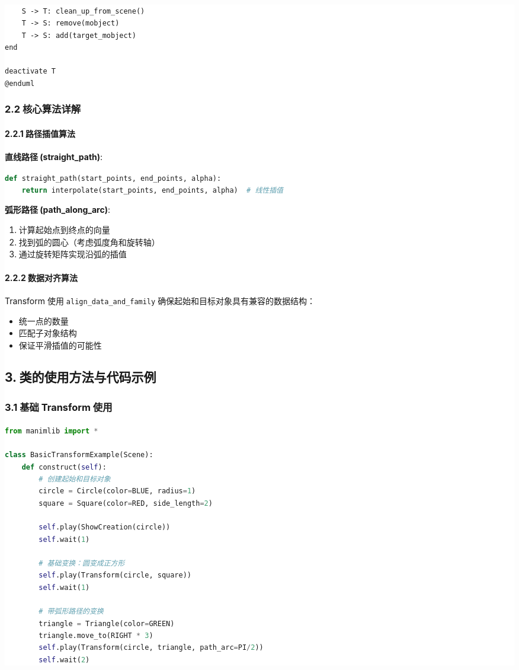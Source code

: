 ```plantuml
    S -> T: clean_up_from_scene()
    T -> S: remove(mobject)
    T -> S: add(target_mobject)
end

deactivate T
@enduml
```

### 2.2 核心算法详解

#### 2.2.1 路径插值算法

**直线路径 (straight_path)**:
```python
def straight_path(start_points, end_points, alpha):
    return interpolate(start_points, end_points, alpha)  # 线性插值
```

**弧形路径 (path_along_arc)**:
1. 计算起始点到终点的向量
2. 找到弧的圆心（考虑弧度角和旋转轴）
3. 通过旋转矩阵实现沿弧的插值

#### 2.2.2 数据对齐算法

Transform 使用 `align_data_and_family` 确保起始和目标对象具有兼容的数据结构：
- 统一点的数量
- 匹配子对象结构
- 保证平滑插值的可能性

## 3. 类的使用方法与代码示例

### 3.1 基础 Transform 使用

```python
from manimlib import *

class BasicTransformExample(Scene):
    def construct(self):
        # 创建起始和目标对象
        circle = Circle(color=BLUE, radius=1)
        square = Square(color=RED, side_length=2)
        
        self.play(ShowCreation(circle))
        self.wait(1)
        
        # 基础变换：圆变成正方形
        self.play(Transform(circle, square))
        self.wait(1)
        
        # 带弧形路径的变换
        triangle = Triangle(color=GREEN)
        triangle.move_to(RIGHT * 3)
        self.play(Transform(circle, triangle, path_arc=PI/2))
        self.wait(2)
```
